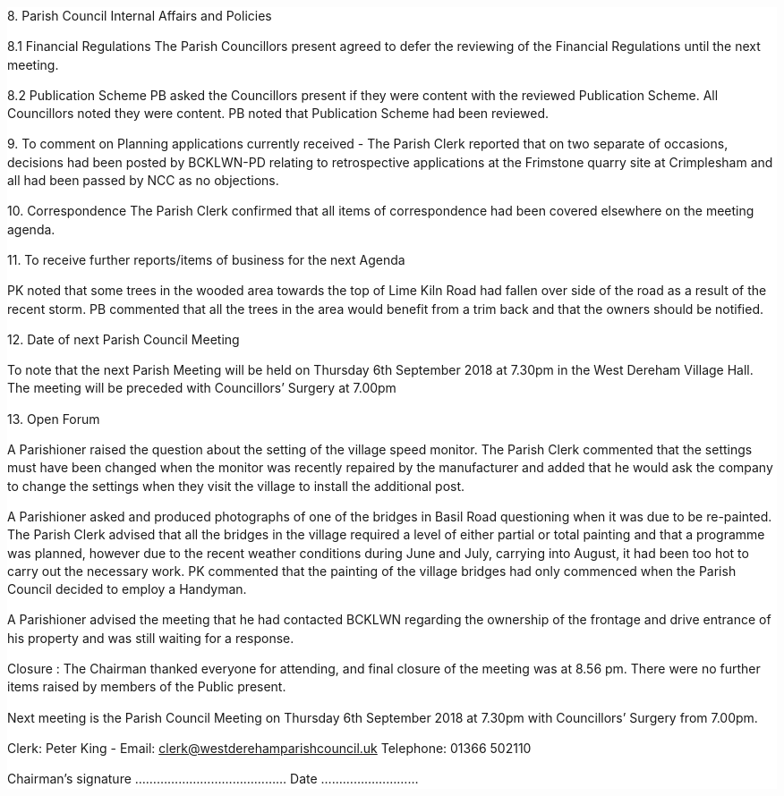 8\. Parish Council Internal Affairs and Policies

8.1 Financial Regulations The Parish Councillors present agreed to defer the reviewing of the Financial Regulations until the next meeting.

8.2 Publication Scheme PB asked the Councillors present if they were content with the reviewed Publication Scheme. All Councillors noted they were content. PB noted that Publication Scheme had been reviewed.

9\. To comment on Planning applications currently received - The Parish Clerk reported that on two separate of occasions, decisions had been posted by BCKLWN-PD relating to retrospective applications at the Frimstone quarry site at Crimplesham and all had been passed by NCC as no objections.

10\. Correspondence The Parish Clerk confirmed that all items of correspondence had been covered elsewhere on the meeting agenda.

11\. To receive further reports/items of business for the next Agenda

PK noted that some trees in the wooded area towards the top of Lime Kiln Road had fallen over side of the road as a result of the recent storm. PB commented that all the trees in the area would benefit from a trim back and that the owners should be notified.

12\. Date of next Parish Council Meeting

To note that the next Parish Meeting will be held on Thursday 6th September 2018 at 7.30pm in the West Dereham Village Hall. The meeting will be preceded with Councillors’ Surgery at 7.00pm

13\. Open Forum

A Parishioner raised the question about the setting of the village speed monitor. The Parish Clerk commented that the settings must have been changed when the monitor was recently repaired by the manufacturer and added that he would ask the company to change the settings when they visit the village to install the additional post.

A Parishioner asked and produced photographs of one of the bridges in Basil Road questioning when it was due to be re-painted. The Parish Clerk advised that all the bridges in the village required a level of either partial or total painting and that a programme was planned, however due to the recent weather conditions during June and July, carrying into August, it had been too hot to carry out the necessary work. PK commented that the painting of the village bridges had only commenced when the Parish Council decided to employ a Handyman.

A Parishioner advised the meeting that he had contacted BCKLWN regarding the ownership of the frontage and drive entrance of his property and was still waiting for a response.

Closure : The Chairman thanked everyone for attending, and final closure of the meeting was at 8.56 pm. There were no further items raised by members of the Public present.

Next meeting is the Parish Council Meeting on Thursday 6th September 2018 at 7.30pm with Councillors’ Surgery from 7.00pm.

Clerk: Peter King - Email: clerk@westderehamparishcouncil.uk Telephone: 01366 502110

Chairman’s signature …………………………………… Date ………………………
